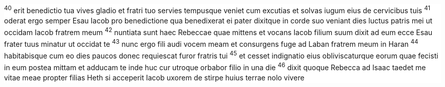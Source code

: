 <sup>40</sup> erit benedictio tua vives gladio et fratri tuo servies tempusque veniet cum excutias et solvas iugum eius de cervicibus tuis
<sup>41</sup> oderat ergo semper Esau Iacob pro benedictione qua benedixerat ei pater dixitque in corde suo veniant dies luctus patris mei ut occidam Iacob fratrem meum
<sup>42</sup> nuntiata sunt haec Rebeccae quae mittens et vocans Iacob filium suum dixit ad eum ecce Esau frater tuus minatur ut occidat te
<sup>43</sup> nunc ergo fili audi vocem meam et consurgens fuge ad Laban fratrem meum in Haran
<sup>44</sup> habitabisque cum eo dies paucos donec requiescat furor fratris tui
<sup>45</sup> et cesset indignatio eius obliviscaturque eorum quae fecisti in eum postea mittam et adducam te inde huc cur utroque orbabor filio in una die
<sup>46</sup> dixit quoque Rebecca ad Isaac taedet me vitae meae propter filias Heth si acceperit Iacob uxorem de stirpe huius terrae nolo vivere
